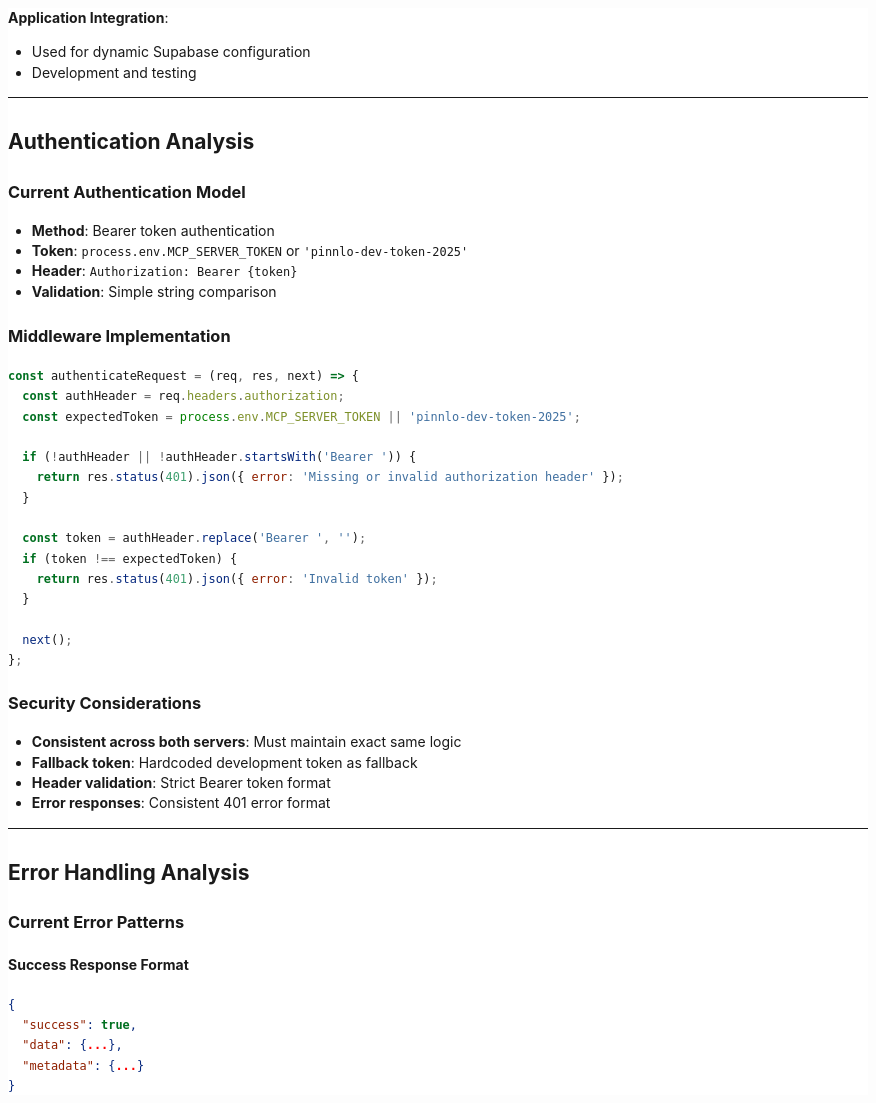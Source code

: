 **Application Integration**:
- Used for dynamic Supabase configuration
- Development and testing

---

## Authentication Analysis

### Current Authentication Model
- **Method**: Bearer token authentication
- **Token**: `process.env.MCP_SERVER_TOKEN` or `'pinnlo-dev-token-2025'`
- **Header**: `Authorization: Bearer {token}`
- **Validation**: Simple string comparison

### Middleware Implementation
```javascript
const authenticateRequest = (req, res, next) => {
  const authHeader = req.headers.authorization;
  const expectedToken = process.env.MCP_SERVER_TOKEN || 'pinnlo-dev-token-2025';
  
  if (!authHeader || !authHeader.startsWith('Bearer ')) {
    return res.status(401).json({ error: 'Missing or invalid authorization header' });
  }
  
  const token = authHeader.replace('Bearer ', '');
  if (token !== expectedToken) {
    return res.status(401).json({ error: 'Invalid token' });
  }
  
  next();
};
```

### Security Considerations
- **Consistent across both servers**: Must maintain exact same logic
- **Fallback token**: Hardcoded development token as fallback
- **Header validation**: Strict Bearer token format
- **Error responses**: Consistent 401 error format

---

## Error Handling Analysis

### Current Error Patterns

#### Success Response Format
```json
{
  "success": true,
  "data": {...},
  "metadata": {...}
}
```
